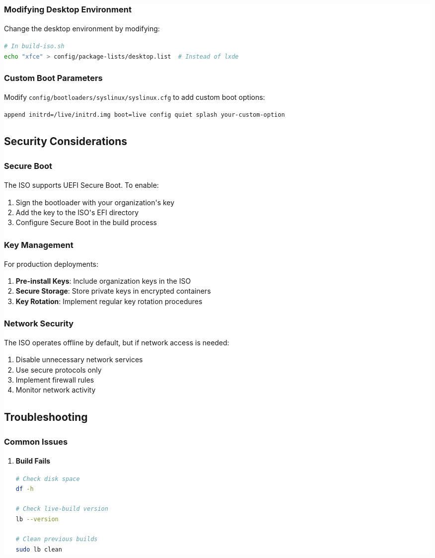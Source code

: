 ### Modifying Desktop Environment

Change the desktop environment by modifying:

```bash
# In build-iso.sh
echo "xfce" > config/package-lists/desktop.list  # Instead of lxde
```

### Custom Boot Parameters

Modify `config/bootloaders/syslinux/syslinux.cfg` to add custom boot options:

```
append initrd=/live/initrd.img boot=live config quiet splash your-custom-option
```

## Security Considerations

### Secure Boot

The ISO supports UEFI Secure Boot. To enable:

1. Sign the bootloader with your organization's key
2. Add the key to the ISO's EFI directory
3. Configure Secure Boot in the build process

### Key Management

For production deployments:

1. **Pre-install Keys**: Include organization keys in the ISO
2. **Secure Storage**: Store private keys in encrypted containers
3. **Key Rotation**: Implement regular key rotation procedures

### Network Security

The ISO operates offline by default, but if network access is needed:

1. Disable unnecessary network services
2. Use secure protocols only
3. Implement firewall rules
4. Monitor network activity

## Troubleshooting

### Common Issues

1. **Build Fails**
   ```bash
   # Check disk space
   df -h
   
   # Check live-build version
   lb --version
   
   # Clean previous builds
   sudo lb clean
   ```
